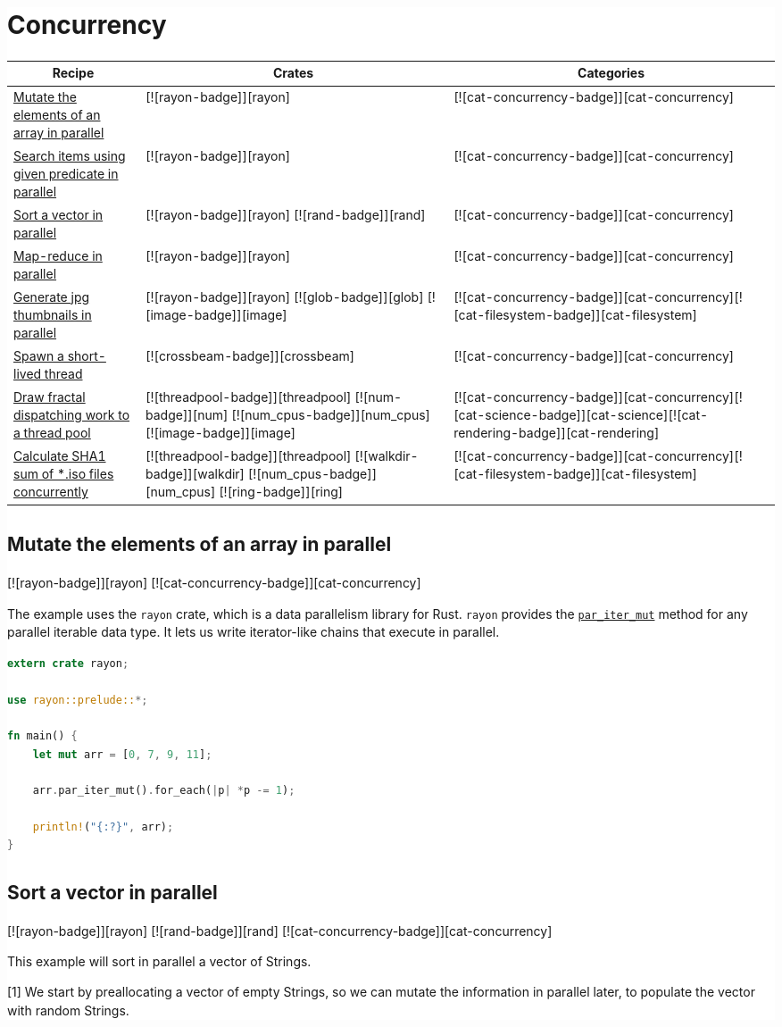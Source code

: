 # Concurrency

| Recipe | Crates | Categories |
|--------|--------|------------|
| [Mutate the elements of an array in parallel][ex-rayon-iter-mut] | [![rayon-badge]][rayon] | [![cat-concurrency-badge]][cat-concurrency] |
| [Search items using given predicate in parallel][ex-rayon-parallel-search] | [![rayon-badge]][rayon] | [![cat-concurrency-badge]][cat-concurrency] |
| [Sort a vector in parallel][ex-rayon-parallel-sort] | [![rayon-badge]][rayon] [![rand-badge]][rand] | [![cat-concurrency-badge]][cat-concurrency] |
| [Map-reduce in parallel][ex-rayon-map-reduce] | [![rayon-badge]][rayon] | [![cat-concurrency-badge]][cat-concurrency] |
| [Generate jpg thumbnails in parallel][ex-rayon-thumbnails] | [![rayon-badge]][rayon] [![glob-badge]][glob] [![image-badge]][image] | [![cat-concurrency-badge]][cat-concurrency][![cat-filesystem-badge]][cat-filesystem] |
| [Spawn a short-lived thread][ex-crossbeam-spawn] | [![crossbeam-badge]][crossbeam] | [![cat-concurrency-badge]][cat-concurrency] |
| [Draw fractal dispatching work to a thread pool][ex-threadpool-fractal] | [![threadpool-badge]][threadpool] [![num-badge]][num] [![num_cpus-badge]][num_cpus] [![image-badge]][image] | [![cat-concurrency-badge]][cat-concurrency][![cat-science-badge]][cat-science][![cat-rendering-badge]][cat-rendering] |
| [Calculate SHA1 sum of *.iso files concurrently][ex-threadpool-walk]  | [![threadpool-badge]][threadpool] [![walkdir-badge]][walkdir] [![num_cpus-badge]][num_cpus] [![ring-badge]][ring] | [![cat-concurrency-badge]][cat-concurrency][![cat-filesystem-badge]][cat-filesystem] |

[ex-rayon-iter-mut]: #ex-rayon-iter-mut
<a name="ex-rayon-iter-mut"></a>
## Mutate the elements of an array in parallel

[![rayon-badge]][rayon] [![cat-concurrency-badge]][cat-concurrency]

The example uses the `rayon` crate, which is a data parallelism library for Rust.
`rayon` provides the [`par_iter_mut`] method for any parallel iterable data type.
It lets us write iterator-like chains that execute in parallel.

```rust
extern crate rayon;

use rayon::prelude::*;

fn main() {
    let mut arr = [0, 7, 9, 11];

    arr.par_iter_mut().for_each(|p| *p -= 1);

    println!("{:?}", arr);
}
```

[ex-rayon-parallel-sort]: #ex-rayon-parallel-sort
<a name="ex-rayon-parallel-sort"></a>
## Sort a vector in parallel

[![rayon-badge]][rayon] [![rand-badge]][rand] [![cat-concurrency-badge]][cat-concurrency]

This example will sort in parallel a vector of Strings.

[1] We start by preallocating a vector of empty Strings, so we can mutate the information in parallel later,
to populate the vector with random Strings.


[ex-rayon-map-reduce]: #ex-rayon-map-reduce
[ex-rayon-parallel-search]: #ex-rayon-parallel-search
[ex-rayon-thumbnails]: #ex-rayon-thumbnails
[ex-crossbeam-spawn]: #ex-crossbeam-spawn
[ex-threadpool-fractal]: #ex-threadpool-fractal
[ex-threadpool-walk]: #ex-threadpool-walk
[`DynamicImage::resize`]: https://docs.rs/image/*/image/enum.DynamicImage.html#method.resize
[`glob::glob_with`]: https://docs.rs/glob/*/glob/fn.glob_with.html
[`ImageBuffer::new`]: https://docs.rs/image/*/image/struct.ImageBuffer.html#method.new
[`ImageBuffer::put_pixel`]: https://docs.rs/image/*/image/struct.ImageBuffer.html#method.put_pixel
[`ImageBuffer::save`]: https://docs.rs/image/*/image/struct.ImageBuffer.html#method.save
[`Receiver::recv`]: https://doc.rust-lang.org/std/sync/mpsc/struct.Receiver.html#method.recv
[`Rgb::from_channels`]: https://docs.rs/image/*/image/struct.Rgb.html#method.from_channels
[`Scope::spawn`]: https://docs.rs/crossbeam/0.*/crossbeam/struct.Scope.html#method.spawn
[`stable sorting`]: https://docs.rs/rayon/*/rayon/slice/trait.ParallelSliceMut.html#method.par_sort
[`ThreadPool::execute`]: https://docs.rs/threadpool/*/threadpool/struct.ThreadPool.html#method.execute
[`ThreadPool`]: https://docs.rs/threadpool/*/threadpool/struct.ThreadPool.html
[`crossbeam::scope`]: https://docs.rs/crossbeam/0.*/crossbeam/fn.scope.html
[`mpsc::channel`]: https://doc.rust-lang.org/std/sync/mpsc/fn.channel.html
[`multiple options`]: https://docs.rs/rayon/*/rayon/slice/trait.ParallelSliceMut.html
[`num_cpus::get`]: https://docs.rs/num_cpus/*/num_cpus/fn.get.html
[`par_iter`]: https://docs.rs/rayon/*/rayon/iter/trait.IntoParallelRefIterator.html#tymethod.par_iter
[`par_iter_mut`]: https://docs.rs/rayon/*/rayon/iter/trait.IntoParallelRefMutIterator.html#tymethod.par_iter_mut
[`par_sort_unstable`]: https://docs.rs/rayon/*/rayon/slice/trait.ParallelSliceMut.html#method.par_sort_unstable
[`rayon::filter`]: https://docs.rs/rayon/*/rayon/iter/trait.ParallelIterator.html#method.filter
[`rayon::find_any`]: https://docs.rs/rayon/*/rayon/iter/trait.ParallelIterator.html#method.find_any
[`rayon::map`]: https://docs.rs/rayon/*/rayon/iter/trait.ParallelIterator.html#method.map
[`rayon::reduce`]: https://docs.rs/rayon/*/rayon/iter/trait.ParallelIterator.html#method.reduce
[`rayon::sum`]: https://docs.rs/rayon/*/rayon/iter/trait.ParallelIterator.html#method.sum
[`std::find`]: https://doc.rust-lang.org/std/iter/trait.Iterator.html#method.find
[`Walkdir::new`]: https://docs.rs/walkdir/1.0.7/walkdir/struct.WalkDir.html#method.new
[Julia set]: https://en.wikipedia.org/wiki/Julia_set